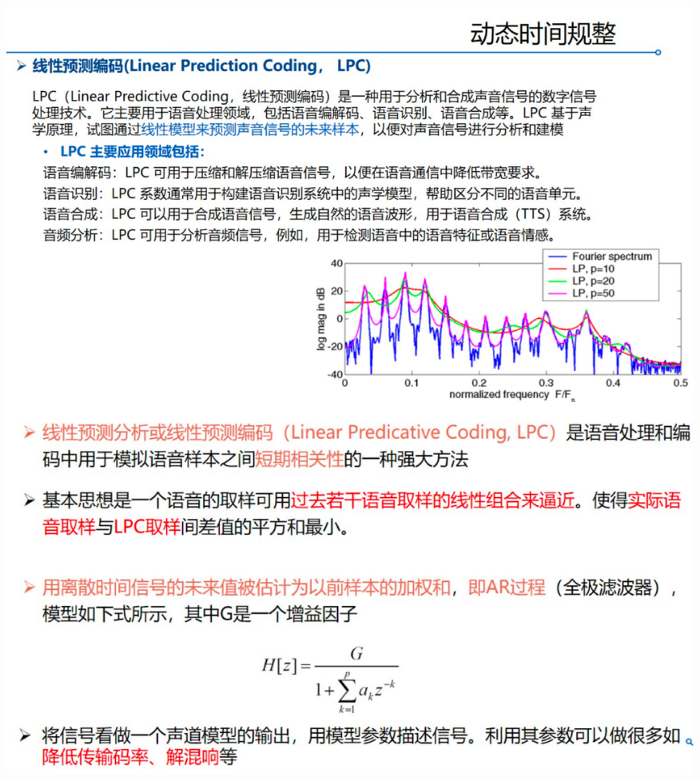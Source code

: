 ![image-20231120163140210](../img/9.19/image-20231120163140210.png)

![image-20231120163822703](../img/9.19/image-20231120163822703.png)
